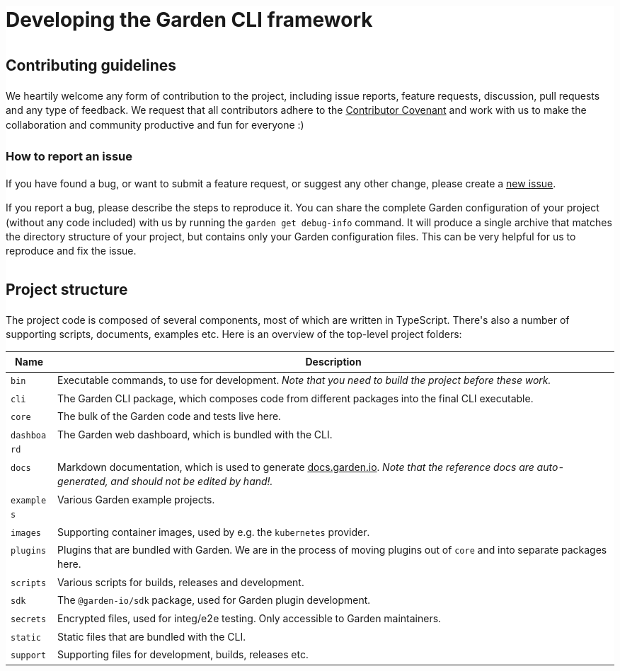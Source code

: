 # Developing the Garden CLI framework

## Contributing guidelines

We heartily welcome any form of contribution to the project, including issue reports, feature requests,
discussion, pull requests and any type of feedback. We request that all contributors
adhere to the [Contributor Covenant](CODE_OF_CONDUCT.md) and work with us to make the collaboration and
community productive and fun for everyone :)

### How to report an issue

If you have found a bug, or want to submit a feature request, or suggest any other change, please create
a [new issue](https://github.com/garden-io/garden/issues/new/choose).

If you report a bug, please describe the steps to reproduce it. You can share the complete Garden configuration of your
project (without any code included) with us by running the `garden get debug-info` command. It will produce a single archive
that matches the directory structure of your project, but contains only your Garden configuration files. This can be very helpful for us to
reproduce and fix the issue.

## Project structure

The project code is composed of several components, most of which are written in TypeScript. There's also a number of supporting scripts, documents, examples etc. Here is an overview of the top-level project folders:

| Name | Description |
| ---- | ----------- |
| `bin` | Executable commands, to use for development. _Note that you need to build the project before these work._ |
| `cli` | The Garden CLI package, which composes code from different packages into the final CLI executable. |
| `core` | The bulk of the Garden code and tests live here. |
| `dashboard` | The Garden web dashboard, which is bundled with the CLI. |
| `docs` | Markdown documentation, which is used to generate [docs.garden.io](https://docs.garden.io). _Note that the reference docs are auto-generated, and should not be edited by hand!._ |
| `examples` | Various Garden example projects. |
| `images` | Supporting container images, used by e.g. the `kubernetes` provider. |
| `plugins` | Plugins that are bundled with Garden. We are in the process of moving plugins out of `core` and into separate packages here. |
| `scripts` | Various scripts for builds, releases and development. |
| `sdk` | The `@garden-io/sdk` package, used for Garden plugin development. |
| `secrets` | Encrypted files, used for integ/e2e testing. Only accessible to Garden maintainers. |
| `static` | Static files that are bundled with the CLI. |
| `support` | Supporting files for development, builds, releases etc. |
